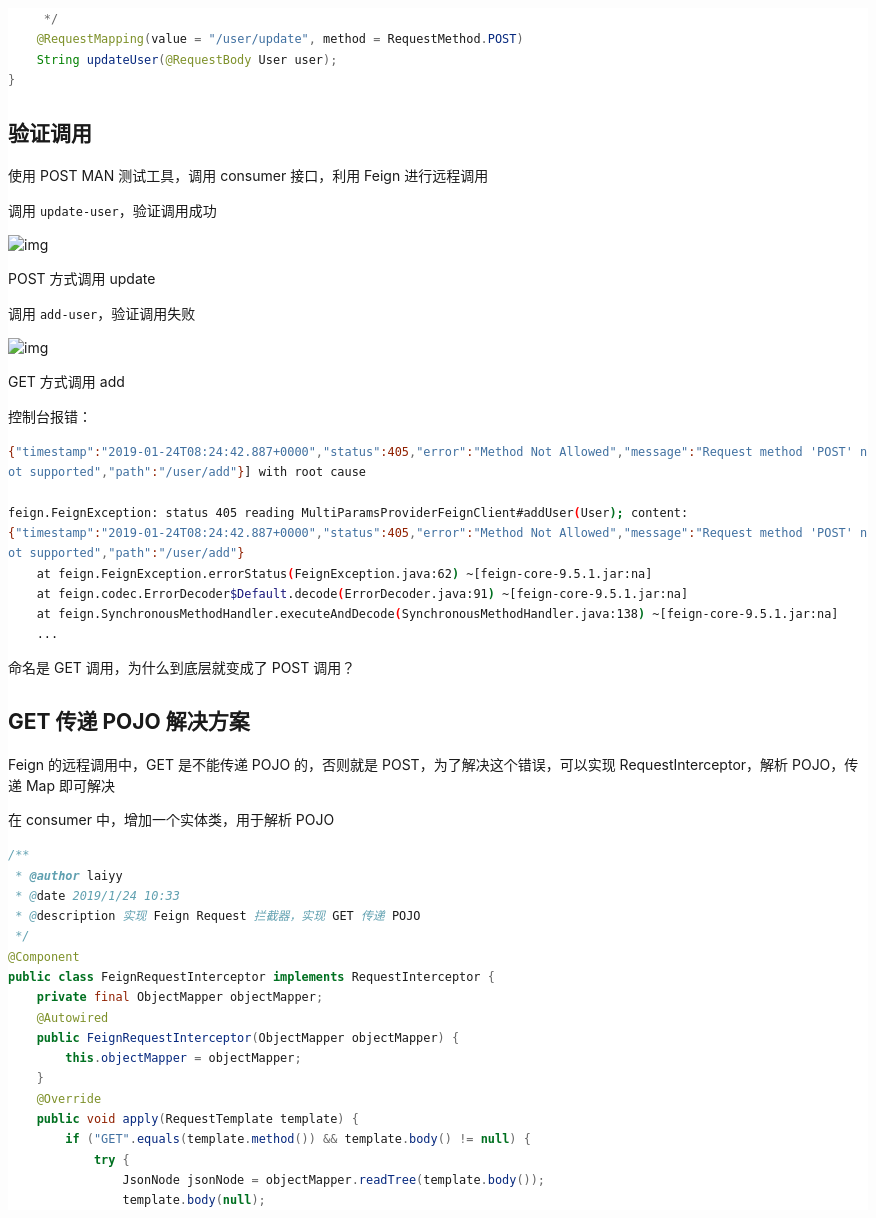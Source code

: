 ```java
     */
    @RequestMapping(value = "/user/update", method = RequestMethod.POST)
    String updateUser(@RequestBody User user);
}
```

## 验证调用

使用 POST MAN 测试工具，调用 consumer 接口，利用 Feign 进行远程调用

调用 `update-user`，验证调用成功

![img](https:////upload-images.jianshu.io/upload_images/13856126-c50030555ed24648.png?imageMogr2/auto-orient/strip|imageView2/2/w/582/format/webp)

POST 方式调用 update

调用 `add-user`，验证调用失败

![img](https:////upload-images.jianshu.io/upload_images/13856126-2739adc367083a29.png?imageMogr2/auto-orient/strip|imageView2/2/w/782/format/webp)

GET 方式调用 add

控制台报错：



```bash
{"timestamp":"2019-01-24T08:24:42.887+0000","status":405,"error":"Method Not Allowed","message":"Request method 'POST' not supported","path":"/user/add"}] with root cause

feign.FeignException: status 405 reading MultiParamsProviderFeignClient#addUser(User); content:
{"timestamp":"2019-01-24T08:24:42.887+0000","status":405,"error":"Method Not Allowed","message":"Request method 'POST' not supported","path":"/user/add"}
    at feign.FeignException.errorStatus(FeignException.java:62) ~[feign-core-9.5.1.jar:na]
    at feign.codec.ErrorDecoder$Default.decode(ErrorDecoder.java:91) ~[feign-core-9.5.1.jar:na]
    at feign.SynchronousMethodHandler.executeAndDecode(SynchronousMethodHandler.java:138) ~[feign-core-9.5.1.jar:na]
    ...
```

命名是 GET 调用，为什么到底层就变成了 POST 调用？

## GET 传递 POJO 解决方案

Feign 的远程调用中，GET 是不能传递 POJO 的，否则就是 POST，为了解决这个错误，可以实现 RequestInterceptor，解析 POJO，传递 Map 即可解决

在 consumer 中，增加一个实体类，用于解析 POJO



```java
/**
 * @author laiyy
 * @date 2019/1/24 10:33
 * @description 实现 Feign Request 拦截器，实现 GET 传递 POJO
 */
@Component
public class FeignRequestInterceptor implements RequestInterceptor {
    private final ObjectMapper objectMapper;
    @Autowired
    public FeignRequestInterceptor(ObjectMapper objectMapper) {
        this.objectMapper = objectMapper;
    }
    @Override
    public void apply(RequestTemplate template) {
        if ("GET".equals(template.method()) && template.body() != null) {
            try {
                JsonNode jsonNode = objectMapper.readTree(template.body());
                template.body(null);
```